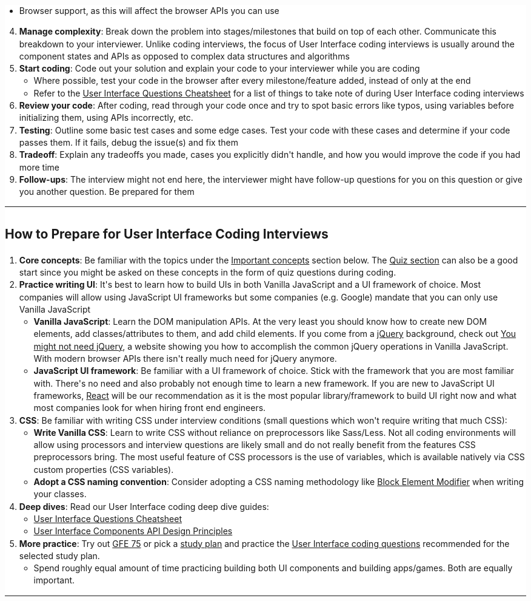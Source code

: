    - Browser support, as this will affect the browser APIs you can use
4. **Manage complexity**: Break down the problem into stages/milestones that build on top of each other. Communicate this breakdown to your interviewer. Unlike coding interviews, the focus of User Interface coding interviews is usually around the component states and APIs as opposed to complex data structures and algorithms
5. **Start coding**: Code out your solution and explain your code to your interviewer while you are coding
   - Where possible, test your code in the browser after every milestone/feature added, instead of only at the end
   - Refer to the [User Interface Questions Cheatsheet](/front-end-interview-playbook/user-interface-questions-cheatsheet) for a list of things to take note of during User Interface coding interviews
6. **Review your code**: After coding, read through your code once and try to spot basic errors like typos, using variables before initializing them, using APIs incorrectly, etc.
7. **Testing**: Outline some basic test cases and some edge cases. Test your code with these cases and determine if your code passes them. If it fails, debug the issue(s) and fix them
8. **Tradeoff**: Explain any tradeoffs you made, cases you explicitly didn't handle, and how you would improve the code if you had more time
9. **Follow-ups**: The interview might not end here, the interviewer might have follow-up questions for you on this question or give you another question. Be prepared for them

---

## How to Prepare for User Interface Coding Interviews

1. **Core concepts**: Be familiar with the topics under the [Important concepts](#important-concepts) section below. The [Quiz section](/front-end-interview-playbook/quiz) can also be a good start since you might be asked on these concepts in the form of quiz questions during coding.
2. **Practice writing UI**: It's best to learn how to build UIs in both Vanilla JavaScript and a UI framework of choice. Most companies will allow using JavaScript UI frameworks but some companies (e.g. Google) mandate that you can only use Vanilla JavaScript
   - **Vanilla JavaScript**: Learn the DOM manipulation APIs. At the very least you should know how to create new DOM elements, add classes/attributes to them, and add child elements. If you come from a [jQuery](https://jquery.com/) background, check out [You might not need jQuery](https://youmightnotneedjquery.com/), a website showing you how to accomplish the common jQuery operations in Vanilla JavaScript. With modern browser APIs there isn't really much need for jQuery anymore.
   - **JavaScript UI framework**: Be familiar with a UI framework of choice. Stick with the framework that you are most familiar with. There's no need and also probably not enough time to learn a new framework. If you are new to JavaScript UI frameworks, [React](https://react.dev/) will be our recommendation as it is the most popular library/framework to build UI right now and what most companies look for when hiring front end engineers.
3. **CSS**: Be familiar with writing CSS under interview conditions (small questions which won't require writing that much CSS):
   - **Write Vanilla CSS**: Learn to write CSS without reliance on preprocessors like Sass/Less. Not all coding environments will allow using processors and interview questions are likely small and do not really benefit from the features CSS preprocessors bring. The most useful feature of CSS processors is the use of variables, which is available natively via CSS custom properties (CSS variables).
   - **Adopt a CSS naming convention**: Consider adopting a CSS naming methodology like [Block Element Modifier](https://getbem.com/) when writing your classes.
4. **Deep dives**: Read our User Interface coding deep dive guides:
   - [User Interface Questions Cheatsheet](/front-end-interview-playbook/user-interface-questions-cheatsheet)
   - [User Interface Components API Design Principles](/front-end-interview-playbook/user-interface-components-api-design-principles)
5. **More practice**: Try out [GFE 75](/interviews/gfe75) or pick a [study plan](/interviews/study-plans) and practice the [User Interface coding questions](/questions/formats/ui-coding) recommended for the selected study plan.
   - Spend roughly equal amount of time practicing building both UI components and building apps/games. Both are equally important.

---